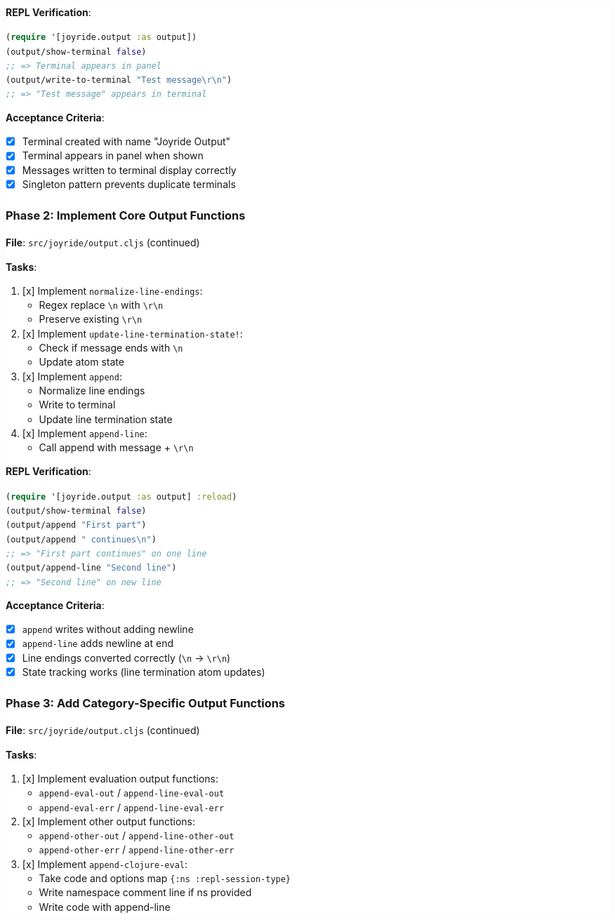 **REPL Verification**:
```clojure
(require '[joyride.output :as output])
(output/show-terminal false)
;; => Terminal appears in panel
(output/write-to-terminal "Test message\r\n")
;; => "Test message" appears in terminal
```

**Acceptance Criteria**:
- [x] Terminal created with name "Joyride Output"
- [x] Terminal appears in panel when shown
- [x] Messages written to terminal display correctly
- [x] Singleton pattern prevents duplicate terminals

### Phase 2: Implement Core Output Functions

**File**: `src/joyride/output.cljs` (continued)

**Tasks**:
1. [x] Implement `normalize-line-endings`:
   - Regex replace `\n` with `\r\n`
   - Preserve existing `\r\n`
2. [x] Implement `update-line-termination-state!`:
   - Check if message ends with `\n`
   - Update atom state
3. [x] Implement `append`:
   - Normalize line endings
   - Write to terminal
   - Update line termination state
4. [x] Implement `append-line`:
   - Call append with message + `\r\n`

**REPL Verification**:
```clojure
(require '[joyride.output :as output] :reload)
(output/show-terminal false)
(output/append "First part")
(output/append " continues\n")
;; => "First part continues" on one line
(output/append-line "Second line")
;; => "Second line" on new line
```

**Acceptance Criteria**:
- [x] `append` writes without adding newline
- [x] `append-line` adds newline at end
- [x] Line endings converted correctly (`\n` → `\r\n`)
- [x] State tracking works (line termination atom updates)

### Phase 3: Add Category-Specific Output Functions

**File**: `src/joyride/output.cljs` (continued)

**Tasks**:
1. [x] Implement evaluation output functions:
   - `append-eval-out` / `append-line-eval-out`
   - `append-eval-err` / `append-line-eval-err`
2. [x] Implement other output functions:
   - `append-other-out` / `append-line-other-out`
   - `append-other-err` / `append-line-other-err`
3. [x] Implement `append-clojure-eval`:
   - Take code and options map `{:ns :repl-session-type}`
   - Write namespace comment line if ns provided
   - Write code with append-line
